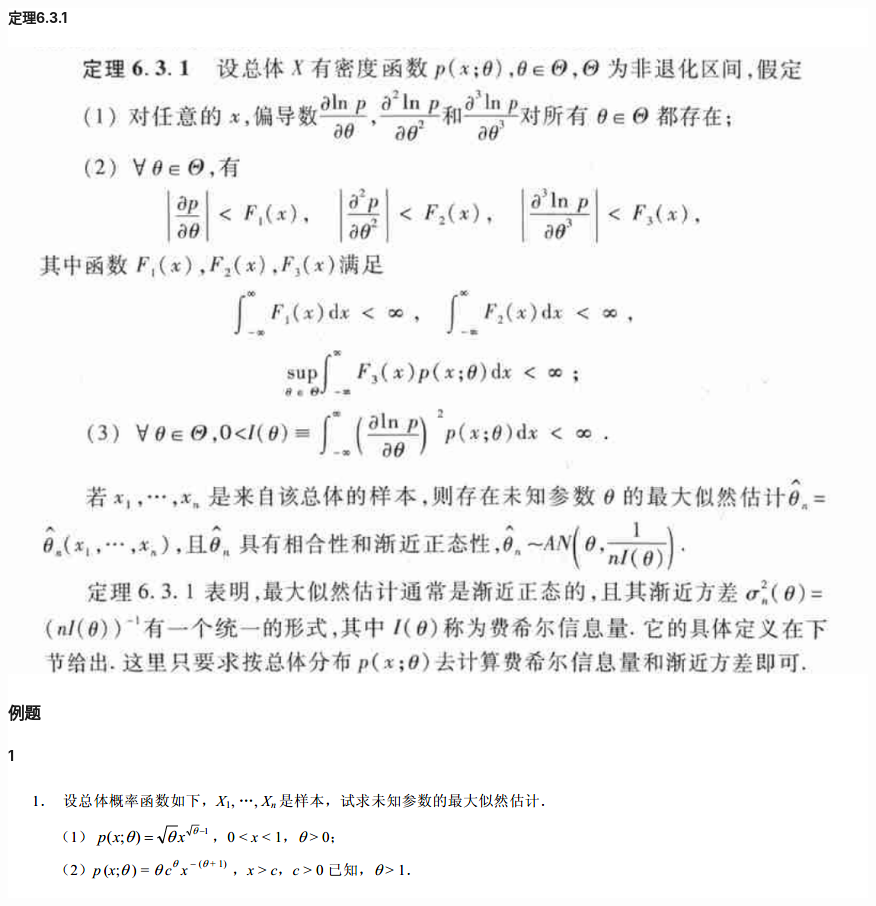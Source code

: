 #### 定理6.3.1

![image-20200602202428999](%E6%A6%82%E7%8E%87%E8%AE%BA%E4%B8%8E%E6%95%B0%E7%90%86%E7%BB%9F%E8%AE%A1%E8%AE%B2%E4%B9%89ch6.assets/image-20200602202428999.png)

### 例题

#### 1

![image-20200602202518379](%E6%A6%82%E7%8E%87%E8%AE%BA%E4%B8%8E%E6%95%B0%E7%90%86%E7%BB%9F%E8%AE%A1%E8%AE%B2%E4%B9%89ch6.assets/image-20200602202518379.png)
